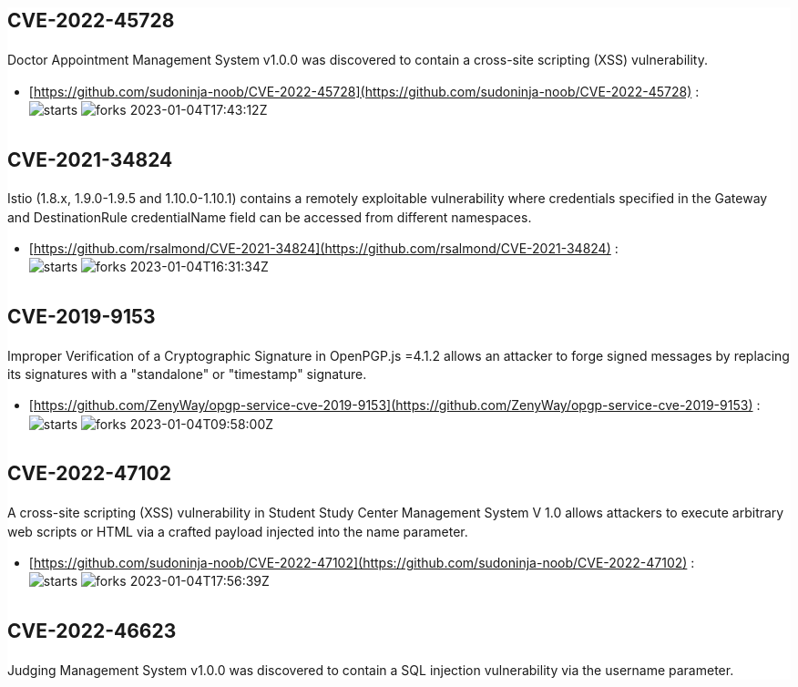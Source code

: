 ## CVE-2022-45728
 Doctor Appointment Management System v1.0.0 was discovered to contain a cross-site scripting (XSS) vulnerability.

- [https://github.com/sudoninja-noob/CVE-2022-45728](https://github.com/sudoninja-noob/CVE-2022-45728) :  
![starts](https://img.shields.io/github/stars/sudoninja-noob/CVE-2022-45728.svg) 
![forks](https://img.shields.io/github/forks/sudoninja-noob/CVE-2022-45728.svg) 
2023-01-04T17:43:12Z

## CVE-2021-34824
 Istio (1.8.x, 1.9.0-1.9.5 and 1.10.0-1.10.1) contains a remotely exploitable vulnerability where credentials specified in the Gateway and DestinationRule credentialName field can be accessed from different namespaces.

- [https://github.com/rsalmond/CVE-2021-34824](https://github.com/rsalmond/CVE-2021-34824) :  
![starts](https://img.shields.io/github/stars/rsalmond/CVE-2021-34824.svg) 
![forks](https://img.shields.io/github/forks/rsalmond/CVE-2021-34824.svg) 
2023-01-04T16:31:34Z

## CVE-2019-9153
 Improper Verification of a Cryptographic Signature in OpenPGP.js =4.1.2 allows an attacker to forge signed messages by replacing its signatures with a "standalone" or "timestamp" signature.

- [https://github.com/ZenyWay/opgp-service-cve-2019-9153](https://github.com/ZenyWay/opgp-service-cve-2019-9153) :  
![starts](https://img.shields.io/github/stars/ZenyWay/opgp-service-cve-2019-9153.svg) 
![forks](https://img.shields.io/github/forks/ZenyWay/opgp-service-cve-2019-9153.svg) 
2023-01-04T09:58:00Z

## CVE-2022-47102
 A cross-site scripting (XSS) vulnerability in Student Study Center Management System V 1.0 allows attackers to execute arbitrary web scripts or HTML via a crafted payload injected into the name parameter.

- [https://github.com/sudoninja-noob/CVE-2022-47102](https://github.com/sudoninja-noob/CVE-2022-47102) :  
![starts](https://img.shields.io/github/stars/sudoninja-noob/CVE-2022-47102.svg) 
![forks](https://img.shields.io/github/forks/sudoninja-noob/CVE-2022-47102.svg) 
2023-01-04T17:56:39Z

## CVE-2022-46623
 Judging Management System v1.0.0 was discovered to contain a SQL injection vulnerability via the username parameter.
